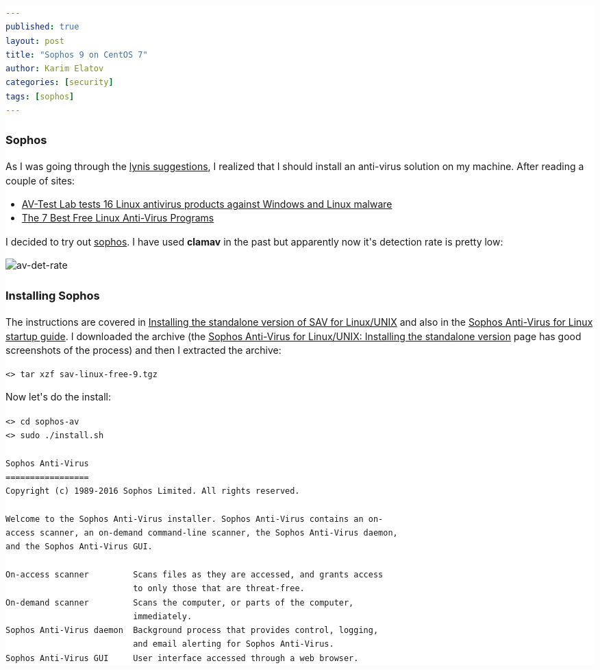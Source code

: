 ```yaml
---
published: true
layout: post
title: "Sophos 9 on CentOS 7"
author: Karim Elatov
categories: [security]
tags: [sophos]
---
```

### Sophos
As I was going through the [lynis suggestions](/2017/06/install-lynis-and-fix-some-suggestions/), I realized that I should install an anti-virus solution on my machine. After reading a couple of sites:

* [AV-Test Lab tests 16 Linux antivirus products against Windows and Linux malware](http://www.networkworld.com/article/2989137/linux/av-test-lab-tests-16-linux-antivirus-products-against-windows-and-linux-malware.html)
* [The 7 Best Free Linux Anti-Virus Programs](http://www.makeuseof.com/tag/free-linux-antivirus-programs/)

I decided to try out [sophos](https://www.sophos.com/en-us/products/free-tools/sophos-antivirus-for-linux.aspx). I have used **clamav** in the past but apparently now it's detection rate is pretty low:

![av-det-rate](https://seacloud.cc/d/480b5e8fcd/files/?p=/sophos-install/av-det-rate.png&raw=1)


### Installing Sophos

The instructions are covered in [Installing the standalone version of SAV for Linux/UNIX](https://community.sophos.com/kb/en-us/14378) and also in the [Sophos Anti-Virus for Linux startup guide](https://www.sophos.com/en-us/medialibrary/pdfs/documentation/savl_9_sgeng.pdf). I downloaded the archive (the [Sophos Anti-Virus for Linux/UNIX: Installing the standalone version](https://community.sophos.com/kb/en-us/14378) page has good screenshots of the process) and then I extracted the archive:

	<> tar xzf sav-linux-free-9.tgz

Now let's do the install:
	
	<> cd sophos-av
	<> sudo ./install.sh
	
	Sophos Anti-Virus
	=================
	Copyright (c) 1989-2016 Sophos Limited. All rights reserved.
	
	Welcome to the Sophos Anti-Virus installer. Sophos Anti-Virus contains an on-
	access scanner, an on-demand command-line scanner, the Sophos Anti-Virus daemon,
	and the Sophos Anti-Virus GUI.
	
	On-access scanner         Scans files as they are accessed, and grants access
	                          to only those that are threat-free.
	On-demand scanner         Scans the computer, or parts of the computer,
	                          immediately.
	Sophos Anti-Virus daemon  Background process that provides control, logging,
	                          and email alerting for Sophos Anti-Virus.
	Sophos Anti-Virus GUI     User interface accessed through a web browser.
	